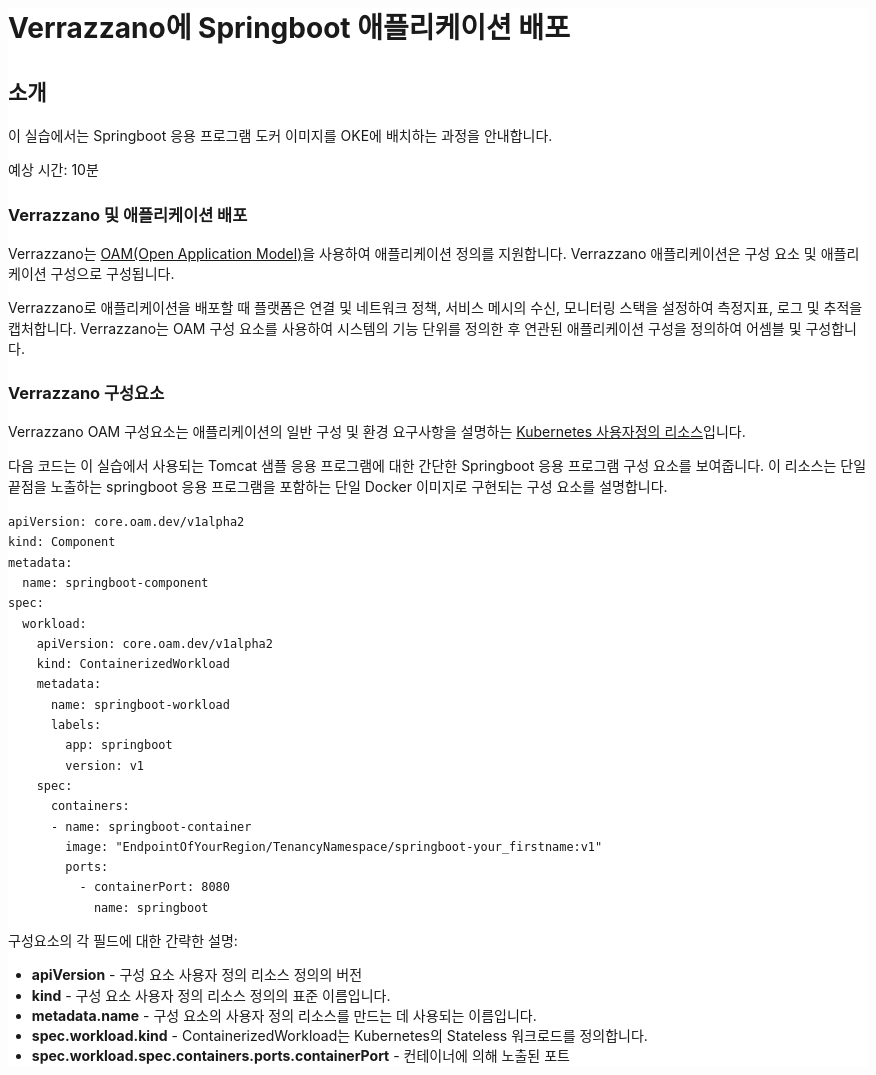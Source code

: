 # Verrazzano에 Springboot 애플리케이션 배포

## 소개

이 실습에서는 Springboot 응용 프로그램 도커 이미지를 OKE에 배치하는 과정을 안내합니다.

예상 시간: 10분

### Verrazzano 및 애플리케이션 배포

Verrazzano는 [OAM(Open Application Model)](https://oam.dev/)을 사용하여 애플리케이션 정의를 지원합니다. Verrazzano 애플리케이션은 구성 요소 및 애플리케이션 구성으로 구성됩니다.

Verrazzano로 애플리케이션을 배포할 때 플랫폼은 연결 및 네트워크 정책, 서비스 메시의 수신, 모니터링 스택을 설정하여 측정지표, 로그 및 추적을 캡처합니다. Verrazzano는 OAM 구성 요소를 사용하여 시스템의 기능 단위를 정의한 후 연관된 애플리케이션 구성을 정의하여 어셈블 및 구성합니다.

### Verrazzano 구성요소

Verrazzano OAM 구성요소는 애플리케이션의 일반 구성 및 환경 요구사항을 설명하는 [Kubernetes 사용자정의 리소스](https://kubernetes.io/docs/concepts/extend-kubernetes/api-extension/custom-resources/)입니다.

다음 코드는 이 실습에서 사용되는 Tomcat 샘플 응용 프로그램에 대한 간단한 Springboot 응용 프로그램 구성 요소를 보여줍니다. 이 리소스는 단일 끝점을 노출하는 springboot 응용 프로그램을 포함하는 단일 Docker 이미지로 구현되는 구성 요소를 설명합니다.

    apiVersion: core.oam.dev/v1alpha2
    kind: Component
    metadata:
      name: springboot-component
    spec:
      workload:
        apiVersion: core.oam.dev/v1alpha2
        kind: ContainerizedWorkload
        metadata:
          name: springboot-workload
          labels:
            app: springboot
            version: v1
        spec:
          containers:
          - name: springboot-container
            image: "EndpointOfYourRegion/TenancyNamespace/springboot-your_firstname:v1"
            ports:
              - containerPort: 8080
                name: springboot
    

구성요소의 각 필드에 대한 간략한 설명:

*   **apiVersion** - 구성 요소 사용자 정의 리소스 정의의 버전
*   **kind** - 구성 요소 사용자 정의 리소스 정의의 표준 이름입니다.
*   **metadata.name** - 구성 요소의 사용자 정의 리소스를 만드는 데 사용되는 이름입니다.
*   **spec.workload.kind** - ContainerizedWorkload는 Kubernetes의 Stateless 워크로드를 정의합니다.
*   **spec.workload.spec.containers.ports.containerPort** - 컨테이너에 의해 노출된 포트

